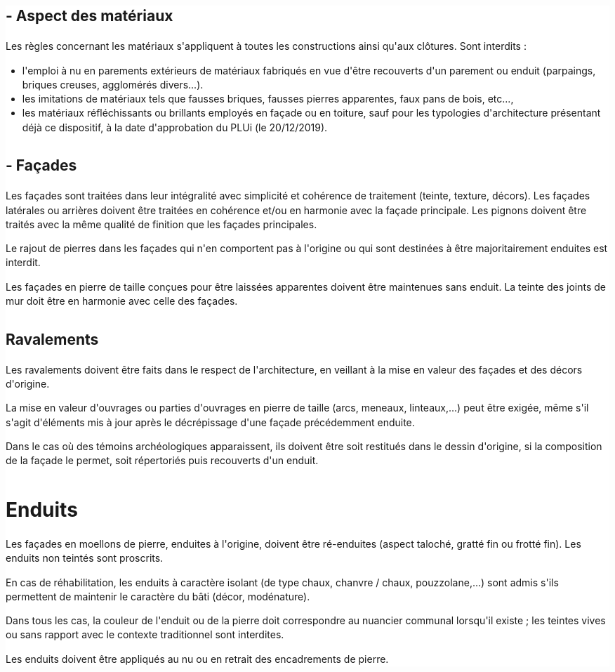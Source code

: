 
## - Aspect des matériaux

Les règles concernant les matériaux s'appliquent à toutes les constructions ainsi qu'aux clôtures.
Sont interdits :

- l'emploi à nu en parements extérieurs de matériaux fabriqués en vue d'être recouverts d'un parement ou enduit (parpaings, briques creuses, agglomérés divers...).
- les imitations de matériaux tels que fausses briques, fausses pierres apparentes, faux pans de bois, etc...,
- les matériaux réfléchissants ou brillants employés en façade ou en toiture, sauf pour les typologies d'architecture présentant déjà ce dispositif, à la date d'approbation du PLUi (le 20/12/2019).


## - Façades

Les façades sont traitées dans leur intégralité avec simplicité et cohérence de traitement (teinte, texture, décors).
Les façades latérales ou arrières doivent être traitées en cohérence et/ou en harmonie avec la façade principale. Les pignons doivent être traités avec la même qualité de finition que les façades principales.

Le rajout de pierres dans les façades qui n'en comportent pas à l'origine ou qui sont destinées à être majoritairement enduites est interdit.

Les façades en pierre de taille conçues pour être laissées apparentes doivent être maintenues sans enduit.
La teinte des joints de mur doit être en harmonie avec celle des façades.

## Ravalements

Les ravalements doivent être faits dans le respect de l'architecture, en veillant à la mise en valeur des façades et des décors d'origine.

La mise en valeur d'ouvrages ou parties d'ouvrages en pierre de taille (arcs, meneaux, linteaux,...) peut être exigée, même s'il s'agit d'éléments mis à jour après le décrépissage d'une façade précédemment enduite.

Dans le cas où des témoins archéologiques apparaissent, ils doivent être soit restitués dans le dessin d'origine, si la composition de la façade le permet, soit répertoriés puis recouverts d'un enduit.

# Enduits 

Les façades en moellons de pierre, enduites à l'origine, doivent être ré-enduites (aspect taloché, gratté fin ou frotté fin). Les enduits non teintés sont proscrits.

En cas de réhabilitation, les enduits à caractère isolant (de type chaux, chanvre / chaux, pouzzolane,...) sont admis s'ils permettent de maintenir le caractère du bâti (décor, modénature).

Dans tous les cas, la couleur de l'enduit ou de la pierre doit correspondre au nuancier communal lorsqu'il existe ; les teintes vives ou sans rapport avec le contexte traditionnel sont interdites.

Les enduits doivent être appliqués au nu ou en retrait des encadrements de pierre.
